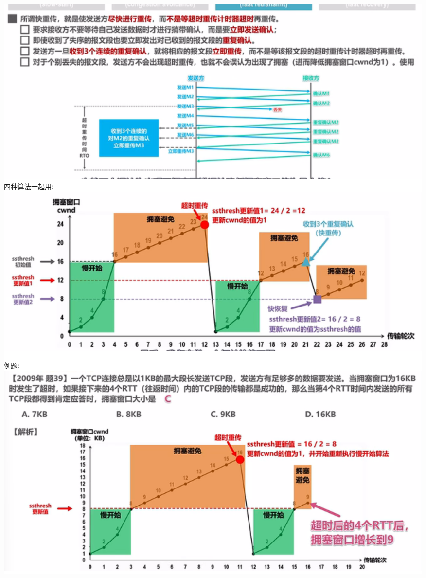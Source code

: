 ![Alt text](uTools_1687420594879.png)
四种算法一起用:
![Alt text](uTools_1687420685060.png)

例题:
![Alt text](uTools_1687420786671.png)
